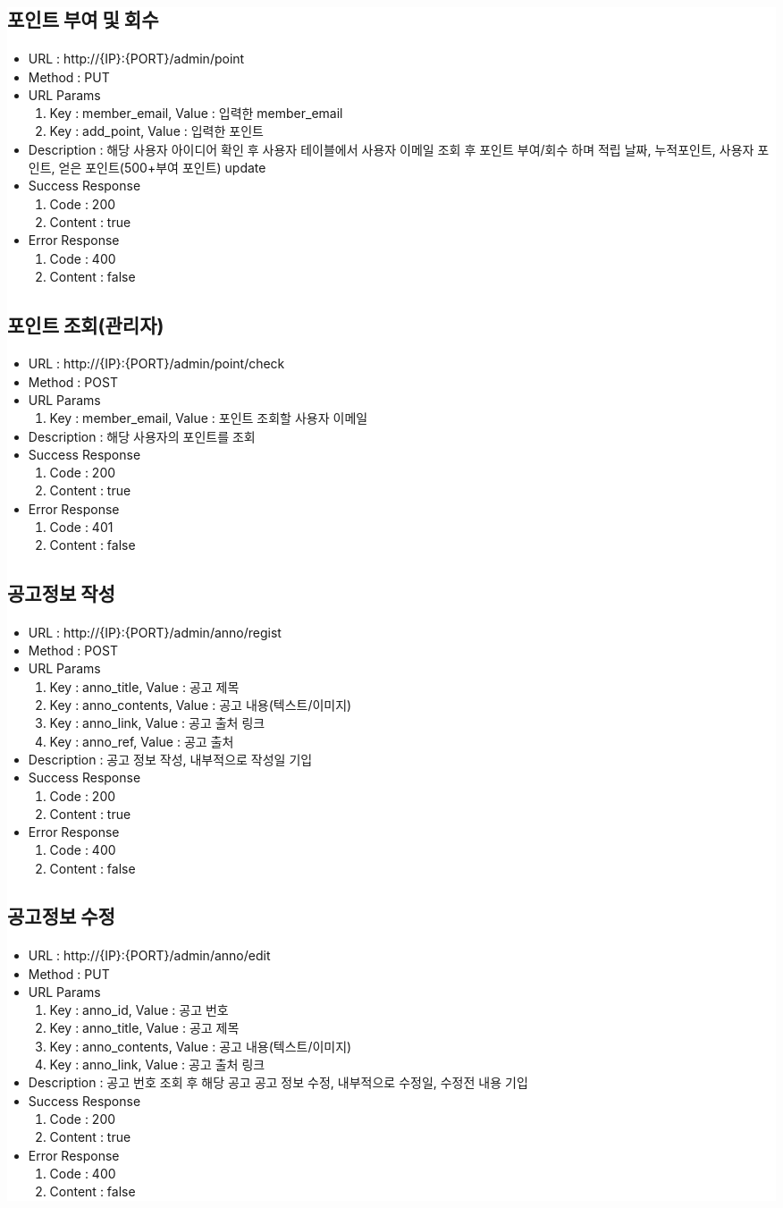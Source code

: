 ## 포인트 부여 및 회수
* URL : http://{IP}:{PORT}/admin/point
* Method : PUT
* URL Params
    1. Key : member_email, Value : 입력한 member_email
    2. Key : add_point, Value : 입력한 포인트
* Description : 해당 사용자 아이디어 확인 후 사용자 테이블에서 사용자 이메일 조회 후 포인트 부여/회수 하며 적립 날짜, 누적포인트, 사용자 포인트, 얻은 포인트(500+부여 포인트) update
* Success Response
    1. Code : 200
    2. Content : true
* Error Response
    1. Code : 400
    2. Content : false

## 포인트 조회(관리자)
* URL : http://{IP}:{PORT}/admin/point/check
* Method : POST
* URL Params
    1. Key : member_email, Value : 포인트 조회할 사용자 이메일
* Description : 해당 사용자의 포인트를 조회
* Success Response
    1. Code : 200
    2. Content : true
* Error Response
    1. Code : 401
    2. Content : false

## 공고정보 작성
* URL : http://{IP}:{PORT}/admin/anno/regist
* Method : POST
* URL Params
    1. Key : anno_title, Value : 공고 제목
    2. Key : anno_contents, Value : 공고 내용(텍스트/이미지)
    3. Key : anno_link, Value : 공고 출처 링크
    4. Key : anno_ref, Value : 공고 출처
* Description : 공고 정보 작성, 내부적으로 작성일 기입
* Success Response
    1. Code : 200
    2. Content : true
* Error Response
    1. Code : 400
    2. Content : false

## 공고정보 수정
* URL : http://{IP}:{PORT}/admin/anno/edit
* Method : PUT
* URL Params
    1. Key : anno_id, Value : 공고 번호
    2. Key : anno_title, Value : 공고 제목
    3. Key : anno_contents, Value : 공고 내용(텍스트/이미지)
    4. Key : anno_link, Value : 공고 출처 링크
* Description : 공고 번호 조회 후 해당 공고 공고 정보 수정, 내부적으로 수정일, 수정전 내용 기입
* Success Response
    1. Code : 200
    2. Content : true
* Error Response
    1. Code : 400
    2. Content : false
